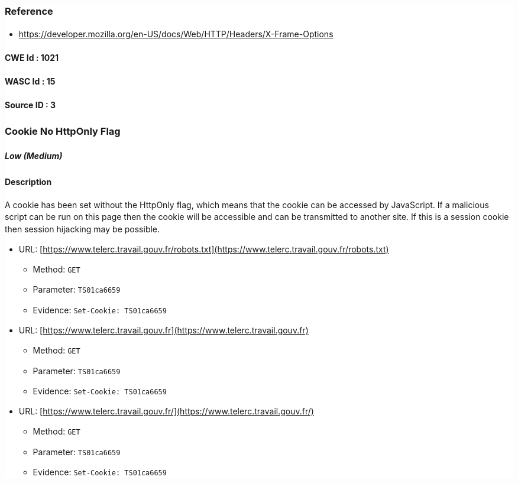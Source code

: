 ### Reference
* https://developer.mozilla.org/en-US/docs/Web/HTTP/Headers/X-Frame-Options

  
#### CWE Id : 1021
  
#### WASC Id : 15
  
#### Source ID : 3

  
  
  
  
### Cookie No HttpOnly Flag
##### Low (Medium)
  
  
  
  
#### Description
<p>A cookie has been set without the HttpOnly flag, which means that the cookie can be accessed by JavaScript. If a malicious script can be run on this page then the cookie will be accessible and can be transmitted to another site. If this is a session cookie then session hijacking may be possible.</p>
  
  
  
* URL: [https://www.telerc.travail.gouv.fr/robots.txt](https://www.telerc.travail.gouv.fr/robots.txt)
  
  
  * Method: `GET`
  
  
  * Parameter: `TS01ca6659`
  
  
  * Evidence: `Set-Cookie: TS01ca6659`
  
  
  
  
* URL: [https://www.telerc.travail.gouv.fr](https://www.telerc.travail.gouv.fr)
  
  
  * Method: `GET`
  
  
  * Parameter: `TS01ca6659`
  
  
  * Evidence: `Set-Cookie: TS01ca6659`
  
  
  
  
* URL: [https://www.telerc.travail.gouv.fr/](https://www.telerc.travail.gouv.fr/)
  
  
  * Method: `GET`
  
  
  * Parameter: `TS01ca6659`
  
  
  * Evidence: `Set-Cookie: TS01ca6659`
  